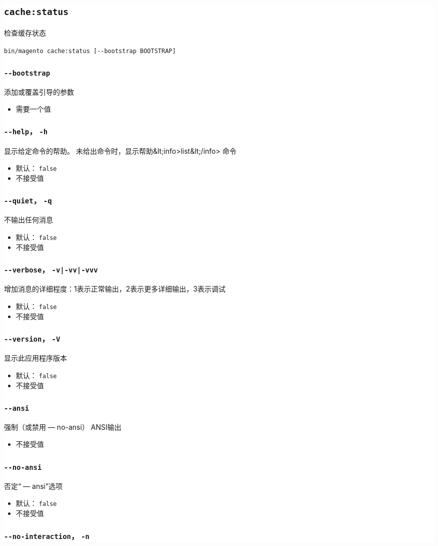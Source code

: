 ## `cache:status`

检查缓存状态

```bash
bin/magento cache:status [--bootstrap BOOTSTRAP]
```

### `--bootstrap`

添加或覆盖引导的参数

- 需要一个值

### `--help`， `-h`

显示给定命令的帮助。 未给出命令时，显示帮助\&lt;info>list\&lt;/info> 命令

- 默认： `false`
- 不接受值

### `--quiet`， `-q`

不输出任何消息

- 默认： `false`
- 不接受值

### `--verbose`， `-v|-vv|-vvv`

增加消息的详细程度：1表示正常输出，2表示更多详细输出，3表示调试

- 默认： `false`
- 不接受值

### `--version`， `-V`

显示此应用程序版本

- 默认： `false`
- 不接受值

### `--ansi`

强制（或禁用 — no-ansi） ANSI输出

- 不接受值

### `--no-ansi`

否定“ — ansi”选项

- 默认： `false`
- 不接受值

### `--no-interaction`， `-n`
